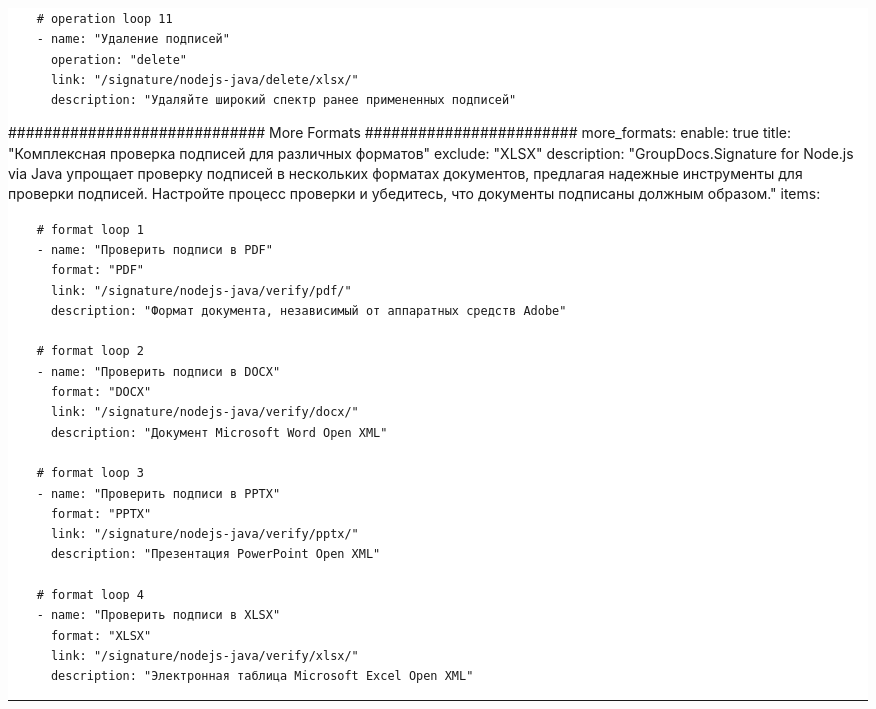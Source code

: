         # operation loop 11
        - name: "Удаление подписей"
          operation: "delete"
          link: "/signature/nodejs-java/delete/xlsx/"
          description: "Удаляйте широкий спектр ранее примененных подписей"
          
############################# More Formats ########################
more_formats:
    enable: true
    title: "Комплексная проверка подписей для различных форматов"
    exclude: "XLSX"
    description: "GroupDocs.Signature for Node.js via Java упрощает проверку подписей в нескольких форматах документов, предлагая надежные инструменты для проверки подписей. Настройте процесс проверки и убедитесь, что документы подписаны должным образом."
    items: 
          
        # format loop 1
        - name: "Проверить подписи в PDF"
          format: "PDF"
          link: "/signature/nodejs-java/verify/pdf/"
          description: "Формат документа, независимый от аппаратных средств Adobe"
          
        # format loop 2
        - name: "Проверить подписи в DOCX"
          format: "DOCX"
          link: "/signature/nodejs-java/verify/docx/"
          description: "Документ Microsoft Word Open XML"
          
        # format loop 3
        - name: "Проверить подписи в PPTX"
          format: "PPTX"
          link: "/signature/nodejs-java/verify/pptx/"
          description: "Презентация PowerPoint Open XML"
          
        # format loop 4
        - name: "Проверить подписи в XLSX"
          format: "XLSX"
          link: "/signature/nodejs-java/verify/xlsx/"
          description: "Электронная таблица Microsoft Excel Open XML"


          

---